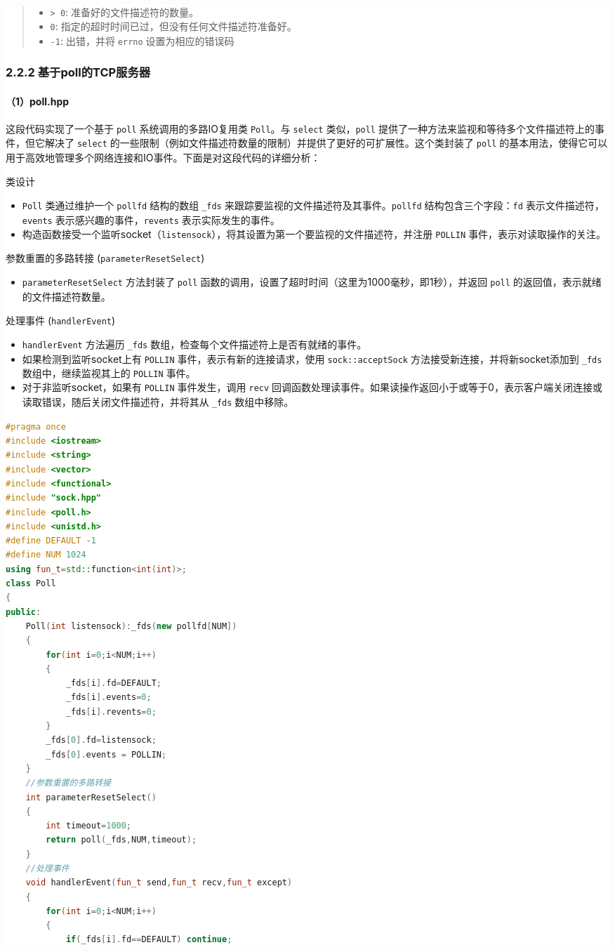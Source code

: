 > - `> 0`: 准备好的文件描述符的数量。
> - `0`: 指定的超时时间已过，但没有任何文件描述符准备好。
> - `-1`: 出错，并将 `errno` 设置为相应的错误码

### 2.2.2 基于poll的TCP服务器

#### （1）poll.hpp

这段代码实现了一个基于 `poll` 系统调用的多路IO复用类 `Poll`。与 `select` 类似，`poll` 提供了一种方法来监视和等待多个文件描述符上的事件，但它解决了 `select` 的一些限制（例如文件描述符数量的限制）并提供了更好的可扩展性。这个类封装了 `poll` 的基本用法，使得它可以用于高效地管理多个网络连接和IO事件。下面是对这段代码的详细分析：

类设计

- `Poll` 类通过维护一个 `pollfd` 结构的数组 `_fds` 来跟踪要监视的文件描述符及其事件。`pollfd` 结构包含三个字段：`fd` 表示文件描述符，`events` 表示感兴趣的事件，`revents` 表示实际发生的事件。
- 构造函数接受一个监听socket（`listensock`），将其设置为第一个要监视的文件描述符，并注册 `POLLIN` 事件，表示对读取操作的关注。

参数重置的多路转接 (`parameterResetSelect`)

- `parameterResetSelect` 方法封装了 `poll` 函数的调用，设置了超时时间（这里为1000毫秒，即1秒），并返回 `poll` 的返回值，表示就绪的文件描述符数量。

处理事件 (`handlerEvent`)

- `handlerEvent` 方法遍历 `_fds` 数组，检查每个文件描述符上是否有就绪的事件。
- 如果检测到监听socket上有 `POLLIN` 事件，表示有新的连接请求，使用 `sock::acceptSock` 方法接受新连接，并将新socket添加到 `_fds` 数组中，继续监视其上的 `POLLIN` 事件。
- 对于非监听socket，如果有 `POLLIN` 事件发生，调用 `recv` 回调函数处理读事件。如果读操作返回小于或等于0，表示客户端关闭连接或读取错误，随后关闭文件描述符，并将其从 `_fds` 数组中移除。

```c++
#pragma once
#include <iostream>
#include <string>
#include <vector>
#include <functional>
#include "sock.hpp"
#include <poll.h>
#include <unistd.h>
#define DEFAULT -1
#define NUM 1024
using fun_t=std::function<int(int)>;
class Poll
{
public:
    Poll(int listensock):_fds(new pollfd[NUM])
    {
        for(int i=0;i<NUM;i++)
        {
            _fds[i].fd=DEFAULT;
            _fds[i].events=0;
            _fds[i].revents=0;
        }
        _fds[0].fd=listensock;
        _fds[0].events = POLLIN;
    }
    //参数重置的多路转接
    int parameterResetSelect()
    {
        int timeout=1000;
        return poll(_fds,NUM,timeout);
    }
    //处理事件
    void handlerEvent(fun_t send,fun_t recv,fun_t except)
    {
        for(int i=0;i<NUM;i++)
        {
            if(_fds[i].fd==DEFAULT) continue;
```